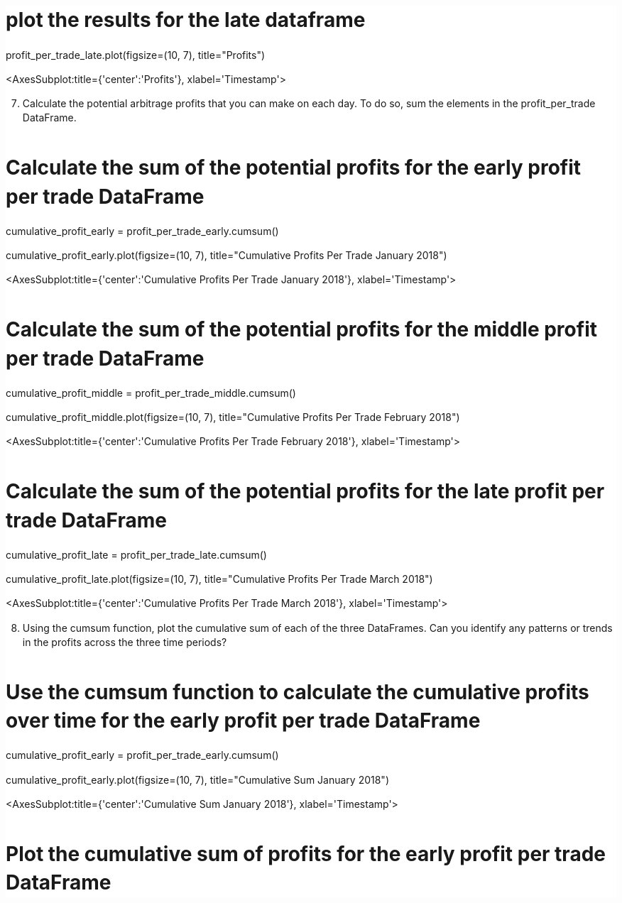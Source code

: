# plot the results for the late dataframe

profit_per_trade_late.plot(figsize=(10, 7), title="Profits")

<AxesSubplot:title={'center':'Profits'}, xlabel='Timestamp'>

7. Calculate the potential arbitrage profits that you can make on each day. To do so, sum the elements in the profit_per_trade DataFrame.

# Calculate the sum of the potential profits for the early profit per trade DataFrame

cumulative_profit_early = profit_per_trade_early.cumsum()

cumulative_profit_early.plot(figsize=(10, 7), title="Cumulative Profits Per Trade January 2018")

<AxesSubplot:title={'center':'Cumulative Profits Per Trade January 2018'}, xlabel='Timestamp'>

# Calculate the sum of the potential profits for the middle profit per trade DataFrame

cumulative_profit_middle = profit_per_trade_middle.cumsum()

cumulative_profit_middle.plot(figsize=(10, 7), title="Cumulative Profits Per Trade February 2018")

<AxesSubplot:title={'center':'Cumulative Profits Per Trade February 2018'}, xlabel='Timestamp'>

# Calculate the sum of the potential profits for the late profit per trade DataFrame

cumulative_profit_late = profit_per_trade_late.cumsum()

cumulative_profit_late.plot(figsize=(10, 7), title="Cumulative Profits Per Trade March 2018")

<AxesSubplot:title={'center':'Cumulative Profits Per Trade March 2018'}, xlabel='Timestamp'>

8. Using the cumsum function, plot the cumulative sum of each of the three DataFrames. Can you identify any patterns or trends in the profits across the three time periods?

# Use the cumsum function to calculate the cumulative profits over time for the early profit per trade DataFrame

cumulative_profit_early = profit_per_trade_early.cumsum()

cumulative_profit_early.plot(figsize=(10, 7), title="Cumulative Sum January 2018")

<AxesSubplot:title={'center':'Cumulative Sum January 2018'}, xlabel='Timestamp'>

# Plot the cumulative sum of profits for the early profit per trade DataFrame

